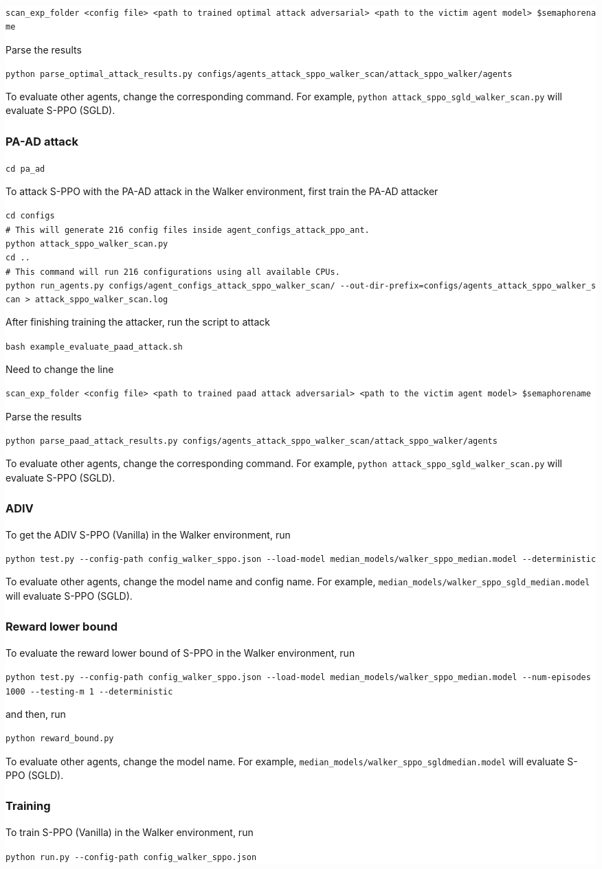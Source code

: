 ```
scan_exp_folder <config file> <path to trained optimal attack adversarial> <path to the victim agent model> $semaphorename
```
Parse the results
```
python parse_optimal_attack_results.py configs/agents_attack_sppo_walker_scan/attack_sppo_walker/agents
```
To evaluate other agents, change the corresponding command. For example, `python attack_sppo_sgld_walker_scan.py` will evaluate S-PPO (SGLD).
### PA-AD attack
```
cd pa_ad
```
To attack S-PPO with the PA-AD attack in the Walker environment, first train the PA-AD attacker
```
cd configs
# This will generate 216 config files inside agent_configs_attack_ppo_ant.
python attack_sppo_walker_scan.py
cd ..
# This command will run 216 configurations using all available CPUs. 
python run_agents.py configs/agent_configs_attack_sppo_walker_scan/ --out-dir-prefix=configs/agents_attack_sppo_walker_scan > attack_sppo_walker_scan.log
```
After finishing training the attacker, run the script to attack
```
bash example_evaluate_paad_attack.sh
```
Need to change the line
```
scan_exp_folder <config file> <path to trained paad attack adversarial> <path to the victim agent model> $semaphorename
```
Parse the results
```
python parse_paad_attack_results.py configs/agents_attack_sppo_walker_scan/attack_sppo_walker/agents
```
To evaluate other agents, change the corresponding command. For example, `python attack_sppo_sgld_walker_scan.py` will evaluate S-PPO (SGLD).
### ADIV
To get the ADIV S-PPO (Vanilla) in the Walker environment, run
```
python test.py --config-path config_walker_sppo.json --load-model median_models/walker_sppo_median.model --deterministic
```
To evaluate other agents, change the model name and config name. For example, `median_models/walker_sppo_sgld_median.model` will evaluate S-PPO (SGLD).
### Reward lower bound
To evaluate the reward lower bound of S-PPO in the Walker environment, run
```
python test.py --config-path config_walker_sppo.json --load-model median_models/walker_sppo_median.model --num-episodes 1000 --testing-m 1 --deterministic
```
and then, run
```
python reward_bound.py
```
To evaluate other agents, change the model name. For example, `median_models/walker_sppo_sgldmedian.model` will evaluate S-PPO (SGLD).
### Training
To train S-PPO (Vanilla) in the Walker environment, run
```
python run.py --config-path config_walker_sppo.json
```